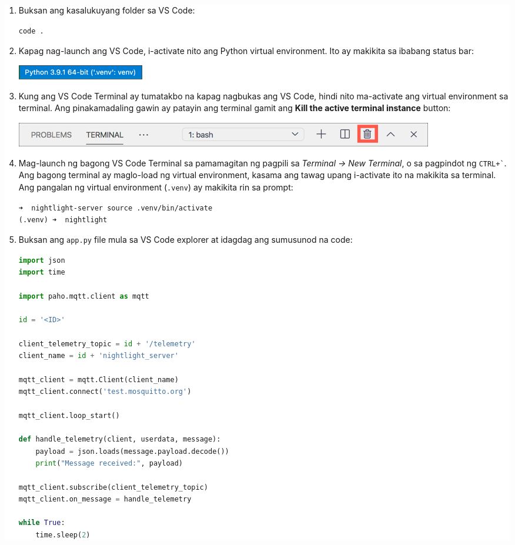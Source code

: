 1. Buksan ang kasalukuyang folder sa VS Code:

    ```sh
    code .
    ```

1. Kapag nag-launch ang VS Code, i-activate nito ang Python virtual environment. Ito ay makikita sa ibabang status bar:

    ![VS Code na nagpapakita ng napiling virtual environment](../../../../../translated_images/vscode-virtual-env.8ba42e04c3d533cf677e16cbe5ed9a3b80f62c6964472dc84b6f940800f0909f.tl.png)

1. Kung ang VS Code Terminal ay tumatakbo na kapag nagbukas ang VS Code, hindi nito ma-activate ang virtual environment sa terminal. Ang pinakamadaling gawin ay patayin ang terminal gamit ang **Kill the active terminal instance** button:

    ![VS Code Kill the active terminal instance button](../../../../../translated_images/vscode-kill-terminal.1cc4de7c6f25ee08f423f0ead714e61d069fac1eb2089e97b8a7bbcb3d45fe5e.tl.png)

1. Mag-launch ng bagong VS Code Terminal sa pamamagitan ng pagpili sa *Terminal -> New Terminal*, o sa pagpindot ng `` CTRL+` ``. Ang bagong terminal ay maglo-load ng virtual environment, kasama ang tawag upang i-activate ito na makikita sa terminal. Ang pangalan ng virtual environment (`.venv`) ay makikita rin sa prompt:

    ```output
    ➜  nightlight-server source .venv/bin/activate
    (.venv) ➜  nightlight 
    ```

1. Buksan ang `app.py` file mula sa VS Code explorer at idagdag ang sumusunod na code:

    ```python
    import json
    import time
    
    import paho.mqtt.client as mqtt
    
    id = '<ID>'
    
    client_telemetry_topic = id + '/telemetry'
    client_name = id + 'nightlight_server'
    
    mqtt_client = mqtt.Client(client_name)
    mqtt_client.connect('test.mosquitto.org')
    
    mqtt_client.loop_start()
    
    def handle_telemetry(client, userdata, message):
        payload = json.loads(message.payload.decode())
        print("Message received:", payload)
    
    mqtt_client.subscribe(client_telemetry_topic)
    mqtt_client.on_message = handle_telemetry
    
    while True:
        time.sleep(2)
    ```
